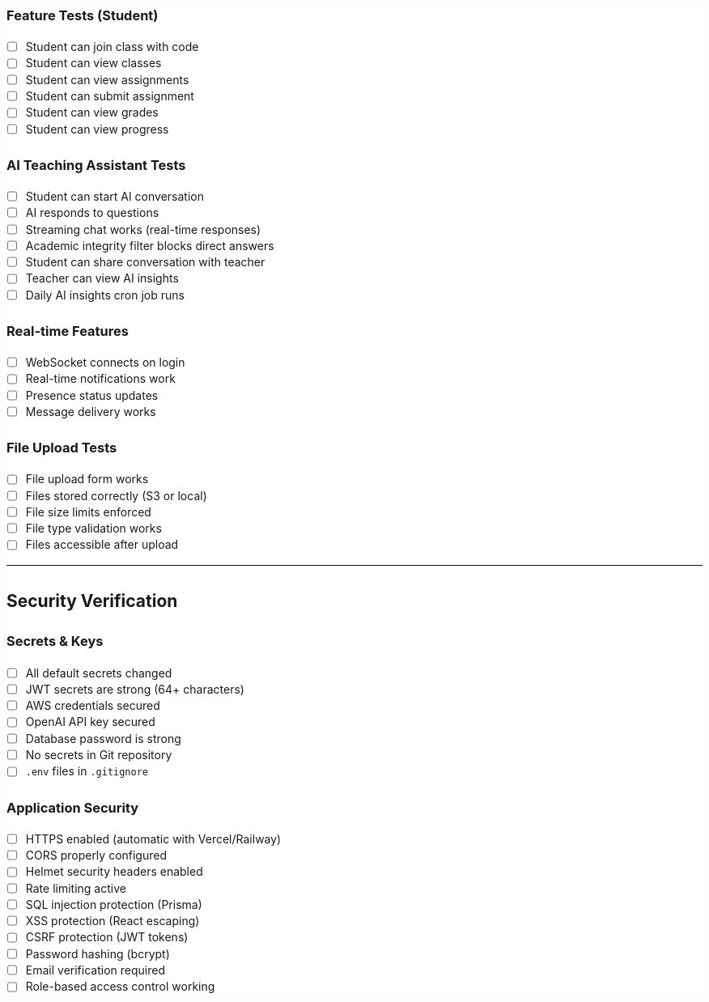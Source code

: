 ### Feature Tests (Student)
- [ ] Student can join class with code
- [ ] Student can view classes
- [ ] Student can view assignments
- [ ] Student can submit assignment
- [ ] Student can view grades
- [ ] Student can view progress

### AI Teaching Assistant Tests
- [ ] Student can start AI conversation
- [ ] AI responds to questions
- [ ] Streaming chat works (real-time responses)
- [ ] Academic integrity filter blocks direct answers
- [ ] Student can share conversation with teacher
- [ ] Teacher can view AI insights
- [ ] Daily AI insights cron job runs

### Real-time Features
- [ ] WebSocket connects on login
- [ ] Real-time notifications work
- [ ] Presence status updates
- [ ] Message delivery works

### File Upload Tests
- [ ] File upload form works
- [ ] Files stored correctly (S3 or local)
- [ ] File size limits enforced
- [ ] File type validation works
- [ ] Files accessible after upload

---

## Security Verification

### Secrets & Keys
- [ ] All default secrets changed
- [ ] JWT secrets are strong (64+ characters)
- [ ] AWS credentials secured
- [ ] OpenAI API key secured
- [ ] Database password is strong
- [ ] No secrets in Git repository
- [ ] `.env` files in `.gitignore`

### Application Security
- [ ] HTTPS enabled (automatic with Vercel/Railway)
- [ ] CORS properly configured
- [ ] Helmet security headers enabled
- [ ] Rate limiting active
- [ ] SQL injection protection (Prisma)
- [ ] XSS protection (React escaping)
- [ ] CSRF protection (JWT tokens)
- [ ] Password hashing (bcrypt)
- [ ] Email verification required
- [ ] Role-based access control working
